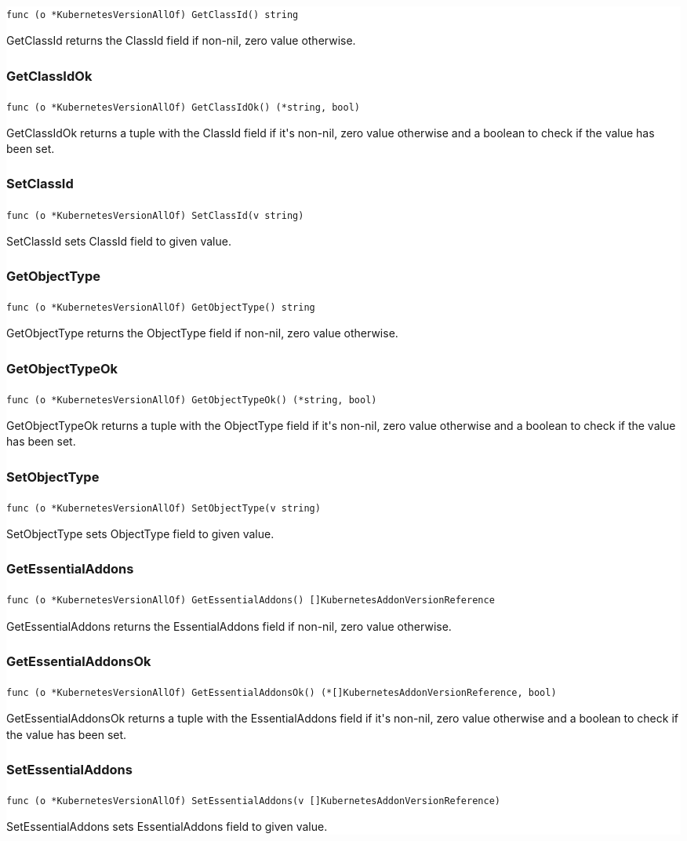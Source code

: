 `func (o *KubernetesVersionAllOf) GetClassId() string`

GetClassId returns the ClassId field if non-nil, zero value otherwise.

### GetClassIdOk

`func (o *KubernetesVersionAllOf) GetClassIdOk() (*string, bool)`

GetClassIdOk returns a tuple with the ClassId field if it's non-nil, zero value otherwise
and a boolean to check if the value has been set.

### SetClassId

`func (o *KubernetesVersionAllOf) SetClassId(v string)`

SetClassId sets ClassId field to given value.


### GetObjectType

`func (o *KubernetesVersionAllOf) GetObjectType() string`

GetObjectType returns the ObjectType field if non-nil, zero value otherwise.

### GetObjectTypeOk

`func (o *KubernetesVersionAllOf) GetObjectTypeOk() (*string, bool)`

GetObjectTypeOk returns a tuple with the ObjectType field if it's non-nil, zero value otherwise
and a boolean to check if the value has been set.

### SetObjectType

`func (o *KubernetesVersionAllOf) SetObjectType(v string)`

SetObjectType sets ObjectType field to given value.


### GetEssentialAddons

`func (o *KubernetesVersionAllOf) GetEssentialAddons() []KubernetesAddonVersionReference`

GetEssentialAddons returns the EssentialAddons field if non-nil, zero value otherwise.

### GetEssentialAddonsOk

`func (o *KubernetesVersionAllOf) GetEssentialAddonsOk() (*[]KubernetesAddonVersionReference, bool)`

GetEssentialAddonsOk returns a tuple with the EssentialAddons field if it's non-nil, zero value otherwise
and a boolean to check if the value has been set.

### SetEssentialAddons

`func (o *KubernetesVersionAllOf) SetEssentialAddons(v []KubernetesAddonVersionReference)`

SetEssentialAddons sets EssentialAddons field to given value.
